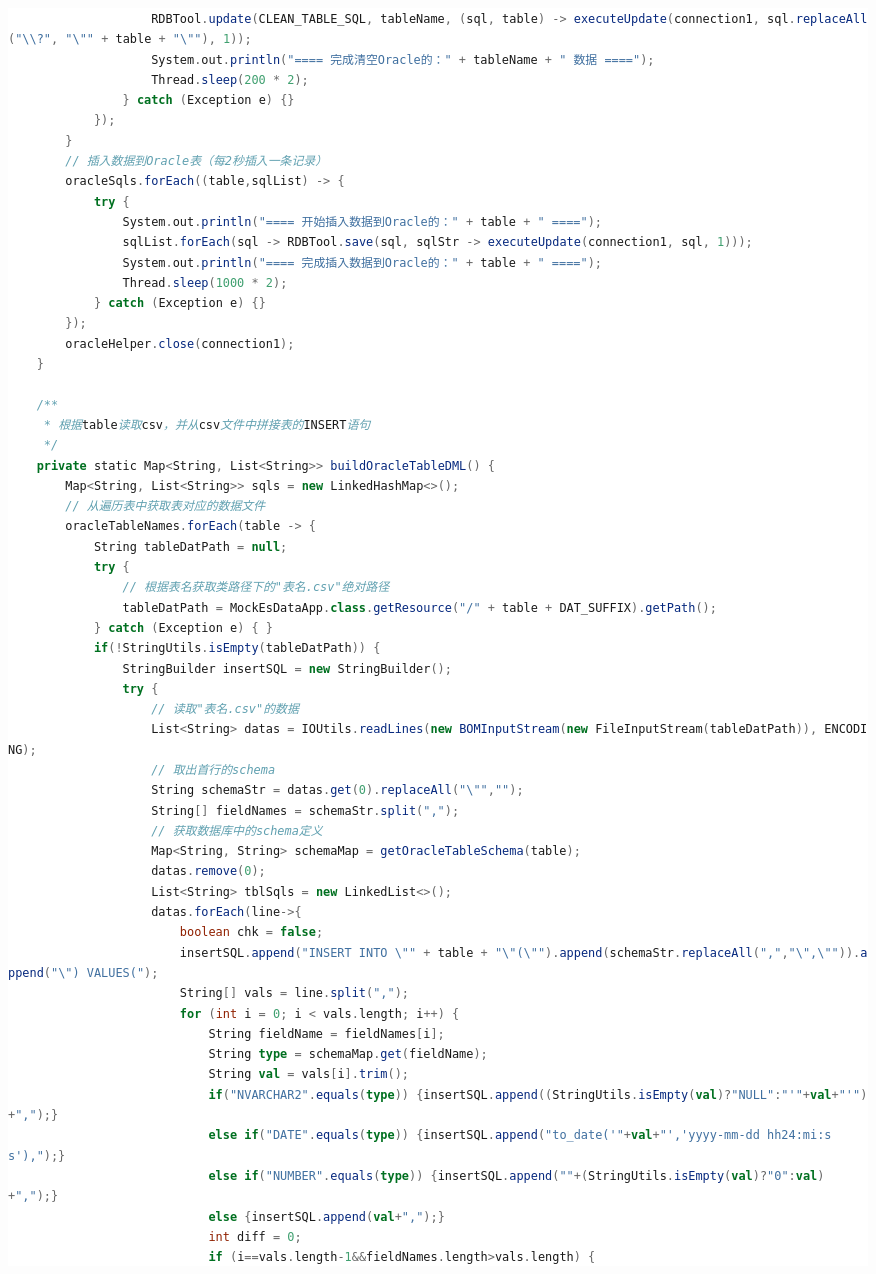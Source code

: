 ```scala
                    RDBTool.update(CLEAN_TABLE_SQL, tableName, (sql, table) -> executeUpdate(connection1, sql.replaceAll("\\?", "\"" + table + "\""), 1));
                    System.out.println("==== 完成清空Oracle的：" + tableName + " 数据 ====");
                    Thread.sleep(200 * 2);
                } catch (Exception e) {}
            });
        }
        // 插入数据到Oracle表（每2秒插入一条记录）
        oracleSqls.forEach((table,sqlList) -> {
            try {
                System.out.println("==== 开始插入数据到Oracle的：" + table + " ====");
                sqlList.forEach(sql -> RDBTool.save(sql, sqlStr -> executeUpdate(connection1, sql, 1)));
                System.out.println("==== 完成插入数据到Oracle的：" + table + " ====");
                Thread.sleep(1000 * 2);
            } catch (Exception e) {}
        });
        oracleHelper.close(connection1);
    }

    /**
     * 根据table读取csv，并从csv文件中拼接表的INSERT语句
     */
    private static Map<String, List<String>> buildOracleTableDML() {
        Map<String, List<String>> sqls = new LinkedHashMap<>();
        // 从遍历表中获取表对应的数据文件
        oracleTableNames.forEach(table -> {
            String tableDatPath = null;
            try {
                // 根据表名获取类路径下的"表名.csv"绝对路径
                tableDatPath = MockEsDataApp.class.getResource("/" + table + DAT_SUFFIX).getPath();
            } catch (Exception e) { }
            if(!StringUtils.isEmpty(tableDatPath)) {
                StringBuilder insertSQL = new StringBuilder();
                try {
                    // 读取"表名.csv"的数据
                    List<String> datas = IOUtils.readLines(new BOMInputStream(new FileInputStream(tableDatPath)), ENCODING);
                    // 取出首行的schema
                    String schemaStr = datas.get(0).replaceAll("\"","");
                    String[] fieldNames = schemaStr.split(",");
                    // 获取数据库中的schema定义
                    Map<String, String> schemaMap = getOracleTableSchema(table);
                    datas.remove(0);
                    List<String> tblSqls = new LinkedList<>();
                    datas.forEach(line->{
                        boolean chk = false;
                        insertSQL.append("INSERT INTO \"" + table + "\"(\"").append(schemaStr.replaceAll(",","\",\"")).append("\") VALUES(");
                        String[] vals = line.split(",");
                        for (int i = 0; i < vals.length; i++) {
                            String fieldName = fieldNames[i];
                            String type = schemaMap.get(fieldName);
                            String val = vals[i].trim();
                            if("NVARCHAR2".equals(type)) {insertSQL.append((StringUtils.isEmpty(val)?"NULL":"'"+val+"'")+",");}
                            else if("DATE".equals(type)) {insertSQL.append("to_date('"+val+"','yyyy-mm-dd hh24:mi:ss'),");}
                            else if("NUMBER".equals(type)) {insertSQL.append(""+(StringUtils.isEmpty(val)?"0":val)+",");}
                            else {insertSQL.append(val+",");}
                            int diff = 0;
                            if (i==vals.length-1&&fieldNames.length>vals.length) {
```